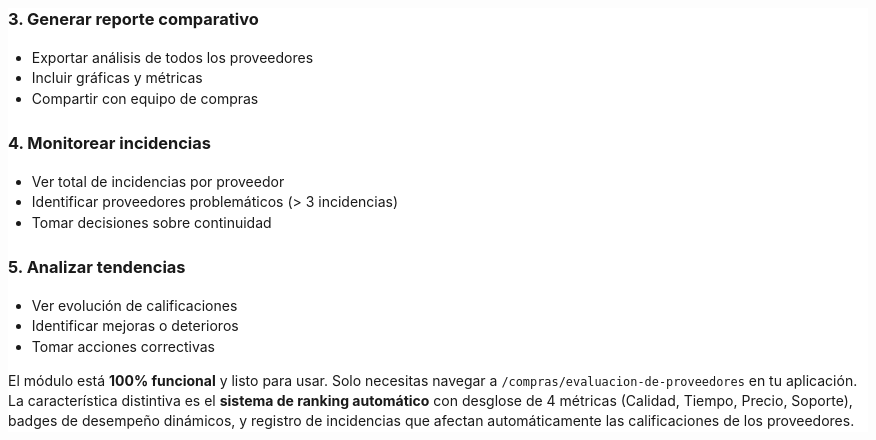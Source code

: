 ### 3. Generar reporte comparativo
- Exportar análisis de todos los proveedores
- Incluir gráficas y métricas
- Compartir con equipo de compras

### 4. Monitorear incidencias
- Ver total de incidencias por proveedor
- Identificar proveedores problemáticos (> 3 incidencias)
- Tomar decisiones sobre continuidad

### 5. Analizar tendencias
- Ver evolución de calificaciones
- Identificar mejoras o deterioros
- Tomar acciones correctivas

El módulo está **100% funcional** y listo para usar. Solo necesitas navegar a `/compras/evaluacion-de-proveedores` en tu aplicación. La característica distintiva es el **sistema de ranking automático** con desglose de 4 métricas (Calidad, Tiempo, Precio, Soporte), badges de desempeño dinámicos, y registro de incidencias que afectan automáticamente las calificaciones de los proveedores.
